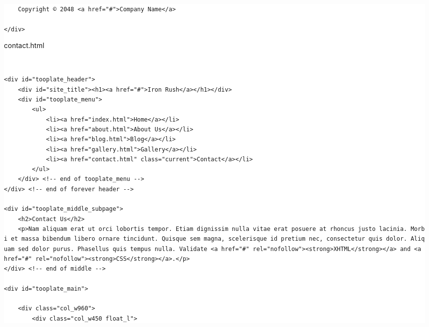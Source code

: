 <div id="tooplate_copyright_wrapper">
	<div id="tooplate_copyright">
    	
		Copyright © 2048 <a href="#">Company Name</a>
		
    </div>
</div>
</body>
</html>


contact.html



<html>
<head>
<meta http-equiv="Content-Type" content="text/html; charset=utf-8" />
<title>Iron Rush - Contact Page</title>
<link href="css/tooplate_style.css" rel="stylesheet" type="text/css" />

</head>
<body>
<div id="tooplate_body_wrapper">
<div id="tooplate_wrapper">
	<div id="tooplate_top_bar">
    	<a class="social_btn twitter">&nbsp;</a>
        <a class="social_btn facebook">&nbsp;</a>
    </div>	
    
    <div id="tooplate_header">
        <div id="site_title"><h1><a href="#">Iron Rush</a></h1></div>
        <div id="tooplate_menu">
            <ul>
                <li><a href="index.html">Home</a></li>
                <li><a href="about.html">About Us</a></li>
                <li><a href="blog.html">Blog</a></li>
                <li><a href="gallery.html">Gallery</a></li>
                <li><a href="contact.html" class="current">Contact</a></li>
            </ul>    	
        </div> <!-- end of tooplate_menu -->
    </div> <!-- end of forever header -->
    
    <div id="tooplate_middle_subpage">
    	<h2>Contact Us</h2>
        <p>Nam aliquam erat ut orci lobortis tempor. Etiam dignissim nulla vitae erat posuere at rhoncus justo lacinia. Morbi et massa bibendum libero ornare tincidunt. Quisque sem magna, scelerisque id pretium nec, consectetur quis dolor. Aliquam sed dolor purus. Phasellus quis tempus nulla. Validate <a href="#" rel="nofollow"><strong>XHTML</strong></a> and <a href="#" rel="nofollow"><strong>CSS</strong></a>.</p>	
	</div> <!-- end of middle -->
    
    <div id="tooplate_main">
    
    	<div class="col_w960">
        	<div class="col_w450 float_l">
                